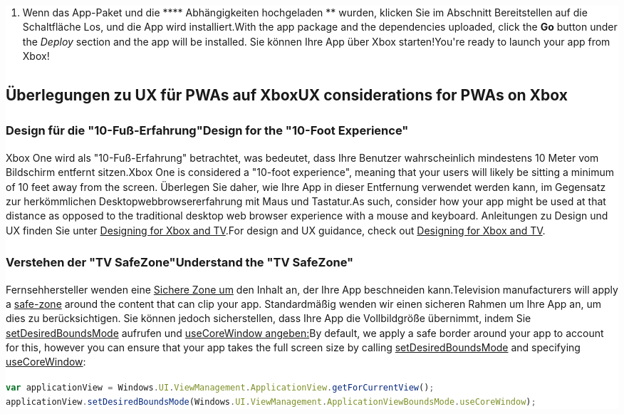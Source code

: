 1.  <span data-ttu-id="d999d-148">Wenn das App-Paket und die \*\*\*\* Abhängigkeiten hochgeladen \*\* wurden, klicken Sie im Abschnitt Bereitstellen auf die Schaltfläche Los, und die App wird installiert.</span><span class="sxs-lookup"><span data-stu-id="d999d-148">With the app package and the dependencies uploaded, click the **Go** button under the *Deploy* section and the app will be installed.</span></span>  <span data-ttu-id="d999d-149">Sie können Ihre App über Xbox starten!</span><span class="sxs-lookup"><span data-stu-id="d999d-149">You're ready to launch your app from Xbox!</span></span>  

## <a name="ux-considerations-for-pwas-on-xbox"></a><span data-ttu-id="d999d-150">Überlegungen zu UX für PWAs auf Xbox</span><span class="sxs-lookup"><span data-stu-id="d999d-150">UX considerations for PWAs on Xbox</span></span>  

### <a name="design-for-the-10-foot-experience"></a><span data-ttu-id="d999d-151">Design für die "10-Fuß-Erfahrung"</span><span class="sxs-lookup"><span data-stu-id="d999d-151">Design for the "10-Foot Experience"</span></span>  

<span data-ttu-id="d999d-152">Xbox One wird als "10-Fuß-Erfahrung" betrachtet, was bedeutet, dass Ihre Benutzer wahrscheinlich mindestens 10 Meter vom Bildschirm entfernt sitzen.</span><span class="sxs-lookup"><span data-stu-id="d999d-152">Xbox One is considered a "10-foot experience", meaning that your users will likely be sitting a minimum of 10 feet away from the screen.</span></span>  <span data-ttu-id="d999d-153">Überlegen Sie daher, wie Ihre App in dieser Entfernung verwendet werden kann, im Gegensatz zur herkömmlichen Desktopwebbrowsererfahrung mit Maus und Tastatur.</span><span class="sxs-lookup"><span data-stu-id="d999d-153">As such, consider how your app might be used at that distance as opposed to the traditional desktop web browser experience with a mouse and keyboard.</span></span>  <span data-ttu-id="d999d-154">Anleitungen zu Design und UX finden Sie unter [Designing for Xbox and TV](/windows/uwp/design/devices/designing-for-tv).</span><span class="sxs-lookup"><span data-stu-id="d999d-154">For design and UX guidance, check out [Designing for Xbox and TV](/windows/uwp/design/devices/designing-for-tv).</span></span>  

### <a name="understand-the-tv-safezone"></a><span data-ttu-id="d999d-155">Verstehen der "TV SafeZone"</span><span class="sxs-lookup"><span data-stu-id="d999d-155">Understand the "TV SafeZone"</span></span>  

<span data-ttu-id="d999d-156">Fernsehhersteller wenden eine [Sichere Zone um](/windows/uwp/design/devices/designing-for-tv#tv-safe-area) den Inhalt an, der Ihre App beschneiden kann.</span><span class="sxs-lookup"><span data-stu-id="d999d-156">Television manufacturers will apply a [safe-zone](/windows/uwp/design/devices/designing-for-tv#tv-safe-area) around the content that can clip your app.</span></span>  <span data-ttu-id="d999d-157">Standardmäßig wenden wir einen sicheren Rahmen um Ihre App an, um dies zu berücksichtigen. Sie können jedoch sicherstellen, dass Ihre App die Vollbildgröße übernimmt, indem Sie [setDesiredBoundsMode](/uwp/api/windows.ui.viewmanagement.applicationview.setdesiredboundsmode) aufrufen und [useCoreWindow angeben:](/uwp/api/windows.ui.viewmanagement.applicationviewboundsmode)</span><span class="sxs-lookup"><span data-stu-id="d999d-157">By default, we apply a safe border around your app to account for this, however you can ensure that your app takes the full screen size by calling [setDesiredBoundsMode](/uwp/api/windows.ui.viewmanagement.applicationview.setdesiredboundsmode) and specifying [useCoreWindow](/uwp/api/windows.ui.viewmanagement.applicationviewboundsmode):</span></span>  

```javascript
var applicationView = Windows.UI.ViewManagement.ApplicationView.getForCurrentView();
applicationView.setDesiredBoundsMode(Windows.UI.ViewManagement.ApplicationViewBoundsMode.useCoreWindow);
```  
